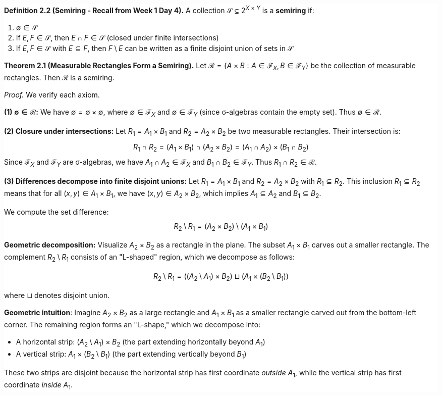 **Definition 2.2 (Semiring - Recall from Week 1 Day 4).** A collection $\mathcal{S} \subseteq 2^{X \times Y}$ is a **semiring** if:
1. $\emptyset \in \mathcal{S}$
2. If $E, F \in \mathcal{S}$, then $E \cap F \in \mathcal{S}$ (closed under finite intersections)
3. If $E, F \in \mathcal{S}$ with $E \subseteq F$, then $F \setminus E$ can be written as a finite disjoint union of sets in $\mathcal{S}$

**Theorem 2.1 (Measurable Rectangles Form a Semiring).** Let $\mathcal{R} = \{A \times B : A \in \mathcal{F}_X, B \in \mathcal{F}_Y\}$ be the collection of measurable rectangles. Then $\mathcal{R}$ is a semiring.

*Proof.* We verify each axiom.

**(1) $\emptyset \in \mathcal{R}$:** We have $\emptyset = \emptyset \times \emptyset$, where $\emptyset \in \mathcal{F}_X$ and $\emptyset \in \mathcal{F}_Y$ (since σ-algebras contain the empty set). Thus $\emptyset \in \mathcal{R}$.

**(2) Closure under intersections:** Let $R_1 = A_1 \times B_1$ and $R_2 = A_2 \times B_2$ be two measurable rectangles. Their intersection is:
$$
R_1 \cap R_2 = (A_1 \times B_1) \cap (A_2 \times B_2) = (A_1 \cap A_2) \times (B_1 \cap B_2)
$$
Since $\mathcal{F}_X$ and $\mathcal{F}_Y$ are σ-algebras, we have $A_1 \cap A_2 \in \mathcal{F}_X$ and $B_1 \cap B_2 \in \mathcal{F}_Y$. Thus $R_1 \cap R_2 \in \mathcal{R}$.

**(3) Differences decompose into finite disjoint unions:** Let $R_1 = A_1 \times B_1$ and $R_2 = A_2 \times B_2$ with $R_1 \subseteq R_2$. This inclusion $R_1 \subseteq R_2$ means that for all $(x,y) \in A_1 \times B_1$, we have $(x,y) \in A_2 \times B_2$, which implies $A_1 \subseteq A_2$ and $B_1 \subseteq B_2$.

We compute the set difference:
$$
R_2 \setminus R_1 = (A_2 \times B_2) \setminus (A_1 \times B_1)
$$

**Geometric decomposition:** Visualize $A_2 \times B_2$ as a rectangle in the plane. The subset $A_1 \times B_1$ carves out a smaller rectangle. The complement $R_2 \setminus R_1$ consists of an "L-shaped" region, which we decompose as follows:

$$
R_2 \setminus R_1 = \big((A_2 \setminus A_1) \times B_2\big) \sqcup \big(A_1 \times (B_2 \setminus B_1)\big)
$$

where $\sqcup$ denotes disjoint union.

**Geometric intuition**: Imagine $A_2 \times B_2$ as a large rectangle and $A_1 \times B_1$ as a smaller rectangle carved out from the bottom-left corner. The remaining region forms an "L-shape," which we decompose into:
- A horizontal strip: $(A_2 \setminus A_1) \times B_2$ (the part extending horizontally beyond $A_1$)
- A vertical strip: $A_1 \times (B_2 \setminus B_1)$ (the part extending vertically beyond $B_1$)

These two strips are disjoint because the horizontal strip has first coordinate *outside* $A_1$, while the vertical strip has first coordinate *inside* $A_1$.
